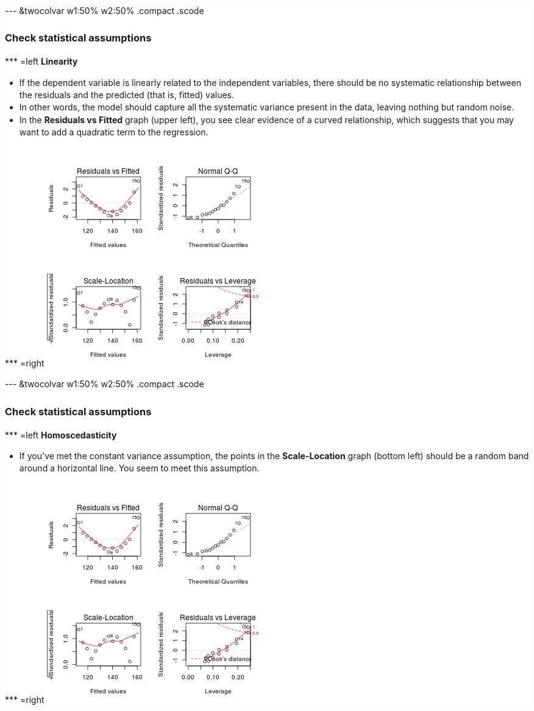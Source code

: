 --- &twocolvar w1:50% w2:50% .compact .scode

### Check statistical assumptions
*** =left
**Linearity**
   * If the dependent variable is linearly related to the independent variables, there should be no systematic relationship between the residuals and the predicted (that is, fitted) values. 
   * In other words, the model should capture all the systematic variance present in the data, leaving nothing but random noise. 
   * In the **Residuals vs Fitted** graph (upper left), you see clear evidence of a curved relationship, which suggests that you may want to add a quadratic term to the regression.

*** =right
![plot of chunk unnamed-chunk-21](assets/fig/unnamed-chunk-21-1.png)

--- &twocolvar w1:50% w2:50% .compact .scode

### Check statistical assumptions
*** =left
**Homoscedasticity**
   * If you've met the constant variance assumption, the points in the **Scale-Location** graph (bottom left) should be a random band around a horizontal line. You seem to meet this assumption.

*** =right
![plot of chunk unnamed-chunk-22](assets/fig/unnamed-chunk-22-1.png)
